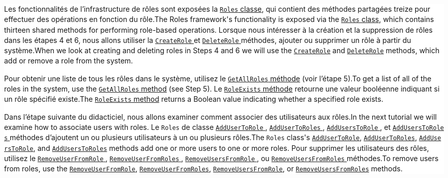 <span data-ttu-id="d93d8-194">Les fonctionnalités de l’infrastructure de rôles sont exposées la [ `Roles` classe](https://msdn.microsoft.com/en-us/library/system.web.security.roles.aspx), qui contient des méthodes partagées treize pour effectuer des opérations en fonction du rôle.</span><span class="sxs-lookup"><span data-stu-id="d93d8-194">The Roles framework's functionality is exposed via the [`Roles` class](https://msdn.microsoft.com/en-us/library/system.web.security.roles.aspx), which contains thirteen shared methods for performing role-based operations.</span></span> <span data-ttu-id="d93d8-195">Lorsque nous intéresser à la création et la suppression de rôles dans les étapes 4 et 6, nous allons utiliser la [ `CreateRole` ](https://msdn.microsoft.com/en-us/library/system.web.security.roles.createrole.aspx) et [ `DeleteRole` ](https://msdn.microsoft.com/en-us/library/system.web.security.roles.deleterole.aspx) méthodes, ajouter ou supprimer un rôle à partir du système.</span><span class="sxs-lookup"><span data-stu-id="d93d8-195">When we look at creating and deleting roles in Steps 4 and 6 we will use the [`CreateRole`](https://msdn.microsoft.com/en-us/library/system.web.security.roles.createrole.aspx) and [`DeleteRole`](https://msdn.microsoft.com/en-us/library/system.web.security.roles.deleterole.aspx) methods, which add or remove a role from the system.</span></span>

<span data-ttu-id="d93d8-196">Pour obtenir une liste de tous les rôles dans le système, utilisez le [ `GetAllRoles` méthode](https://msdn.microsoft.com/en-us/library/system.web.security.roles.getallroles.aspx) (voir l’étape 5).</span><span class="sxs-lookup"><span data-stu-id="d93d8-196">To get a list of all of the roles in the system, use the [`GetAllRoles` method](https://msdn.microsoft.com/en-us/library/system.web.security.roles.getallroles.aspx) (see Step 5).</span></span> <span data-ttu-id="d93d8-197">Le [ `RoleExists` méthode](https://msdn.microsoft.com/en-us/library/system.web.security.roles.roleexists.aspx) retourne une valeur booléenne indiquant si un rôle spécifié existe.</span><span class="sxs-lookup"><span data-stu-id="d93d8-197">The [`RoleExists` method](https://msdn.microsoft.com/en-us/library/system.web.security.roles.roleexists.aspx) returns a Boolean value indicating whether a specified role exists.</span></span>

<span data-ttu-id="d93d8-198">Dans l’étape suivante du didacticiel, nous allons examiner comment associer des utilisateurs aux rôles.</span><span class="sxs-lookup"><span data-stu-id="d93d8-198">In the next tutorial we will examine how to associate users with roles.</span></span> <span data-ttu-id="d93d8-199">Le `Roles` de classe [ `AddUserToRole` ](https://msdn.microsoft.com/en-us/library/system.web.security.roles.addusertorole.aspx), [ `AddUserToRoles` ](https://msdn.microsoft.com/en-us/library/system.web.security.roles.addusertoroles.aspx), [ `AddUsersToRole` ](https://msdn.microsoft.com/en-us/library/system.web.security.roles.adduserstorole.aspx), et [ `AddUsersToRoles` ](https://msdn.microsoft.com/en-us/library/system.web.security.roles.adduserstoroles.aspx) méthodes d’ajoutent un ou plusieurs utilisateurs à un ou plusieurs rôles.</span><span class="sxs-lookup"><span data-stu-id="d93d8-199">The `Roles` class's [`AddUserToRole`](https://msdn.microsoft.com/en-us/library/system.web.security.roles.addusertorole.aspx), [`AddUserToRoles`](https://msdn.microsoft.com/en-us/library/system.web.security.roles.addusertoroles.aspx), [`AddUsersToRole`](https://msdn.microsoft.com/en-us/library/system.web.security.roles.adduserstorole.aspx), and [`AddUsersToRoles`](https://msdn.microsoft.com/en-us/library/system.web.security.roles.adduserstoroles.aspx) methods add one or more users to one or more roles.</span></span> <span data-ttu-id="d93d8-200">Pour supprimer les utilisateurs des rôles, utilisez le [ `RemoveUserFromRole` ](https://msdn.microsoft.com/en-us/library/system.web.security.roles.removeuserfromrole.aspx), [ `RemoveUserFromRoles` ](https://msdn.microsoft.com/en-us/library/system.web.security.roles.removeuserfromroles.aspx), [ `RemoveUsersFromRole` ](https://msdn.microsoft.com/en-us/library/system.web.security.roles.removeusersfromrole.aspx), ou [ `RemoveUsersFromRoles` ](https://msdn.microsoft.com/en-us/library/system.web.security.roles.removeusersfromroles.aspx) méthodes.</span><span class="sxs-lookup"><span data-stu-id="d93d8-200">To remove users from roles, use the [`RemoveUserFromRole`](https://msdn.microsoft.com/en-us/library/system.web.security.roles.removeuserfromrole.aspx), [`RemoveUserFromRoles`](https://msdn.microsoft.com/en-us/library/system.web.security.roles.removeuserfromroles.aspx), [`RemoveUsersFromRole`](https://msdn.microsoft.com/en-us/library/system.web.security.roles.removeusersfromrole.aspx), or [`RemoveUsersFromRoles`](https://msdn.microsoft.com/en-us/library/system.web.security.roles.removeusersfromroles.aspx) methods.</span></span>
